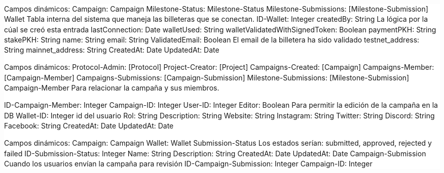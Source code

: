 
Campos dinámicos:
Campaign: Campaign
Milestone-Status: Milestone-Status
Milestone-Submissions: [Milestone-Submission]
Wallet
Tabla interna del sistema que maneja las billeteras que se conectan.
ID-Wallet: Integer
createdBy: String
La lógica por la cúal se creó esta entrada
lastConnection: Date
walletUsed: String
walletValidatedWithSignedToken: Boolean
paymentPKH: String
stakePKH: String
name: String
email: String
ValidatedEmail: Boolean
El email de la billetera ha sido validado
testnet_address: String
mainnet_address: String
CreatedAt: Date
UpdatedAt: Date

Campos dinámicos:
Protocol-Admin: [Protocol]
Project-Creator: [Project]
Campaigns-Created: [Campaign]
Campaigns-Member: [Campaign-Member]
Campaigns-Submissions: [Campaign-Submission]
Milestone-Submissions: [Milestone-Submission]
Campaign-Member
Para relacionar la campaña y sus miembros.

ID-Campaign-Member: Integer
Campaign-ID: Integer
User-ID: Integer
Editor: Boolean
Para permitir la edición de la campaña en la DB
Wallet-ID: Integer
id del usuario 
Rol: String
Description: String
Website: String
Instagram: String
Twitter: String
Discord: String
Facebook: String
CreatedAt: Date
UpdatedAt: Date

Campos dinámicos:
Campaign: Campaign
Wallet: Wallet
Submission-Status
Los estados serían: submitted, approved, rejected y failed 
ID-Submission-Status: Integer
Name: String
Description: String
CreatedAt: Date
UpdatedAt: Date
Campaign-Submission
Cuando los usuarios envían la campaña para revisión
ID-Campaign-Submission: Integer
Campaign-ID: Integer